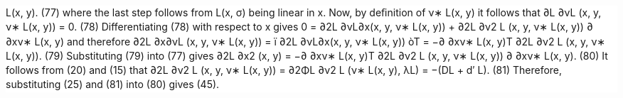 L(x, y).
(77)
where the last step follows from L(x, σ) being linear in x.
Now, by deﬁnition of ν∗
L(x, y) it follows that
∂L
∂νL
(x, y, ν∗
L(x, y)) = 0.
(78)
Differentiating (78) with respect to x gives
0 =
∂2L
∂νL∂x(x, y, ν∗
L(x, y)) + ∂2L
∂ν2
L
(x, y, ν∗
L(x, y)) ∂
∂xν∗
L(x, y)
and therefore
∂2L
∂x∂νL
(x, y, ν∗
L(x, y)) =
ï ∂2L
∂νL∂x(x, y, ν∗
L(x, y))
òT
= −∂
∂xν∗
L(x, y)T ∂2L
∂ν2
L
(x, y, ν∗
L(x, y)).
(79)
Substituting (79) into (77) gives
∂2L
∂x2 (x, y) = −∂
∂xν∗
L(x, y)T ∂2L
∂ν2
L
(x, y, ν∗
L(x, y)) ∂
∂xν∗
L(x, y).
(80)
It follows from (20) and (15) that
∂2L
∂ν2
L
(x, y, ν∗
L(x, y)) = ∂2ΦL
∂ν2
L
(ν∗
L(x, y), λL)
= −(DL + d′
L).
(81)
Therefore, substituting (25) and (81) into (80) gives (45).